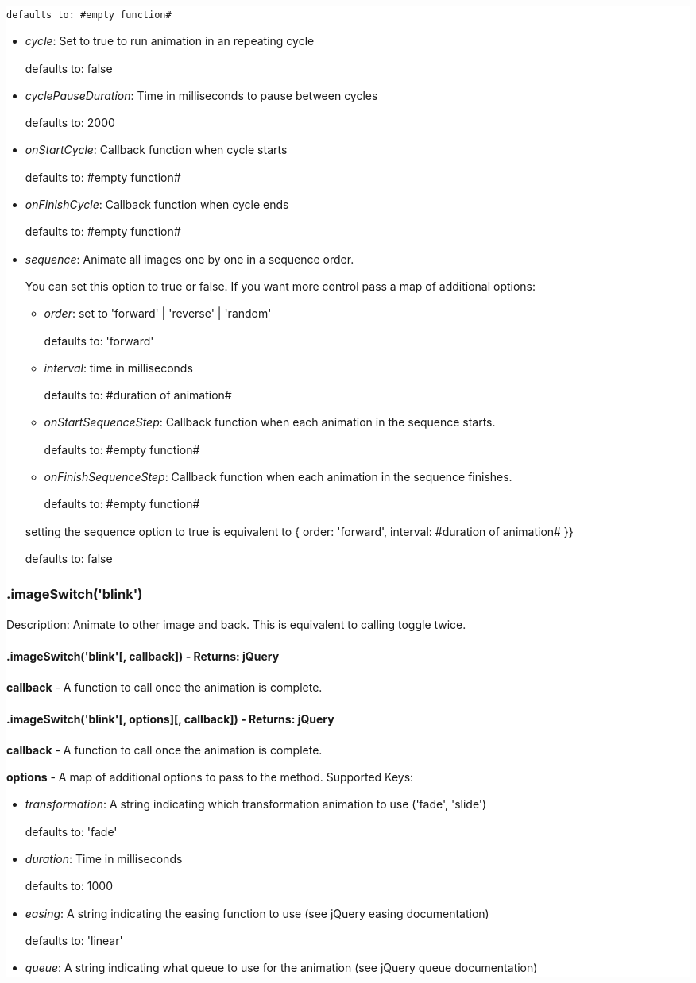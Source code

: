     defaults to: #empty function#
 + *cycle*: Set to true to run animation in an repeating cycle
    
    defaults to: false
 + *cyclePauseDuration*: Time in milliseconds to pause between cycles
    
    defaults to: 2000
 + *onStartCycle*: Callback function when cycle starts
    
    defaults to: #empty function#
 + *onFinishCycle*: Callback function when cycle ends
    
    defaults to: #empty function#
 + *sequence*: Animate all images one by one in a sequence order.

    You can set this option to true or false. If you want more control pass a map of additional options:
     + *order*: set to 'forward' | 'reverse' | 'random'
        
        defaults to: 'forward'
     + *interval*: time in milliseconds
        
        defaults to: #duration of animation#
     + *onStartSequenceStep*: Callback function when each animation in the sequence starts.
        
        defaults to: #empty function#
     + *onFinishSequenceStep*: Callback function when each animation in the sequence finishes.
        
        defaults to: #empty function#
    
    setting the sequence option to true is equivalent to { order: 'forward', interval: #duration of animation# }}
    
    defaults to: false


### .imageSwitch('blink')

Description: Animate to other image and back. This is equivalent to calling toggle twice.

#### .imageSwitch('blink'[, callback]) - Returns: jQuery

**callback** - A function to call once the animation is complete.

#### .imageSwitch('blink'[, options][, callback]) - Returns: jQuery

**callback** - A function to call once the animation is complete.

**options** - A map of additional options to pass to the method. Supported Keys:
 
 + *transformation*: A string indicating which transformation animation to use ('fade', 'slide')
    
    defaults to: 'fade'      
 + *duration*: Time in milliseconds
    
    defaults to: 1000
 + *easing*: A string indicating the easing function to use (see jQuery easing documentation)
    
    defaults to: 'linear'
 + *queue*: A string indicating what queue to use for the animation (see jQuery queue documentation)
    
